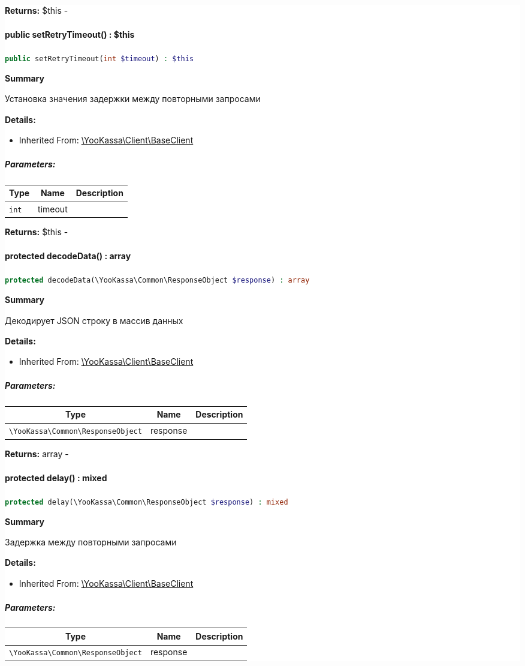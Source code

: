 **Returns:** $this - 


<a name="method_setRetryTimeout" class="anchor"></a>
#### public setRetryTimeout() : $this

```php
public setRetryTimeout(int $timeout) : $this
```

**Summary**

Установка значения задержки между повторными запросами

**Details:**
* Inherited From: [\YooKassa\Client\BaseClient](../classes/YooKassa-Client-BaseClient.md)
##### Parameters:
| Type | Name | Description |
| ---- | ---- | ----------- |
| <code lang="php">int</code> | timeout  |  |

**Returns:** $this - 


<a name="method_decodeData" class="anchor"></a>
#### protected decodeData() : array

```php
protected decodeData(\YooKassa\Common\ResponseObject $response) : array
```

**Summary**

Декодирует JSON строку в массив данных

**Details:**
* Inherited From: [\YooKassa\Client\BaseClient](../classes/YooKassa-Client-BaseClient.md)
##### Parameters:
| Type | Name | Description |
| ---- | ---- | ----------- |
| <code lang="php">\YooKassa\Common\ResponseObject</code> | response  |  |

**Returns:** array - 


<a name="method_delay" class="anchor"></a>
#### protected delay() : mixed

```php
protected delay(\YooKassa\Common\ResponseObject $response) : mixed
```

**Summary**

Задержка между повторными запросами

**Details:**
* Inherited From: [\YooKassa\Client\BaseClient](../classes/YooKassa-Client-BaseClient.md)
##### Parameters:
| Type | Name | Description |
| ---- | ---- | ----------- |
| <code lang="php">\YooKassa\Common\ResponseObject</code> | response  |  |

